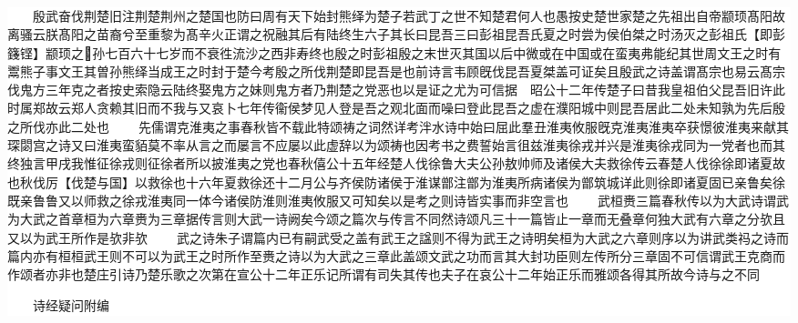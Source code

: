 　　殷武奋伐荆楚旧注荆楚荆州之楚国也防曰周有天下始封熊绎为楚子若武丁之世不知楚君何人也愚按史楚世家楚之先祖出自帝颛顼髙阳故离骚云朕髙阳之苗裔兮至重黎为髙辛火正谓之祝融其后有陆终生六子其长曰昆吾三曰彭祖昆吾氏夏之时尝为侯伯桀之时汤灭之彭祖氏【即彭籛铿】颛顼之孙七百六十七岁而不衰徃流沙之西非寿终也殷之时彭祖殷之末世灭其国以后中微或在中国或在蛮夷弗能纪其世周文王之时有鬻熊子事文王其曽孙熊绎当成王之时封于楚今考殷之所伐荆楚即昆吾是也前诗言韦顾旣伐昆吾夏桀盖可证矣且殷武之诗盖谓髙宗也易云髙宗伐鬼方三年克之者按史索隐云陆终娶鬼方之妹则鬼方者乃荆楚之党恶也以是证之尤为可信据　昭公十二年传楚子曰昔我皇祖伯父昆吾旧许此时属郑故云郑人贪赖其旧而不我与又哀卜七年传衞侯梦见人登是吾之观北面而噪曰登此昆吾之虚在濮阳城中则昆吾居此二处未知孰为先后殷之所伐亦此二处也
　　先儒谓克淮夷之事春秋皆不载此特颂祷之词然详考泮水诗中始曰屈此羣丑淮夷攸服旣克淮夷淮夷卒获憬彼淮夷来献其琛閟宫之诗又曰淮夷蛮貊莫不率从言之而屡言不应屡以此虚辞以为颂祷也因考书之费誓始言徂兹淮夷徐戎并兴是淮夷徐戎同为一党者也而其终独言甲戌我惟征徐戎则征徐者所以披淮夷之党也春秋僖公十五年经楚人伐徐鲁大夫公孙敖帅师及诸侯大夫救徐传云春楚人伐徐徐即诸夏故也秋伐厉【伐楚与国】以救徐也十六年夏救徐还十二月公与齐侯防诸侯于淮谋鄫注鄫为淮夷所病诸侯为鄫筑城详此则徐即诸夏固已亲鲁矣徐既亲鲁鲁又以师救之徐戎淮夷同一体今诸侯防淮则淮夷攸服又可知矣以是考之则诗皆实事而非空言也
　　武桓赉三篇春秋传以为大武诗谓武为大武之首章桓为六章赉为三章据传言则大武一诗阙矣今颂之篇次与传言不同然诗颂凡三十一篇皆止一章而无叠章何独大武有六章之分欤且又以为武王所作是欤非欤
　　武之诗朱子谓篇内已有嗣武受之盖有武王之諡则不得为武王之诗明矣桓为大武之六章则序以为讲武类祃之诗而篇内亦有桓桓武王则不可以为武王之时所作至赉之诗以为大武之三章此盖颂文武之功而言其大封功臣则左传所分三章固不可信谓武王克商而作颂者亦非也楚庄引诗乃楚乐歌之次第在宣公十二年正乐记所谓有司失其传也夫子在哀公十二年始正乐而雅颂各得其所故今诗与之不同









　　诗经疑问附编
